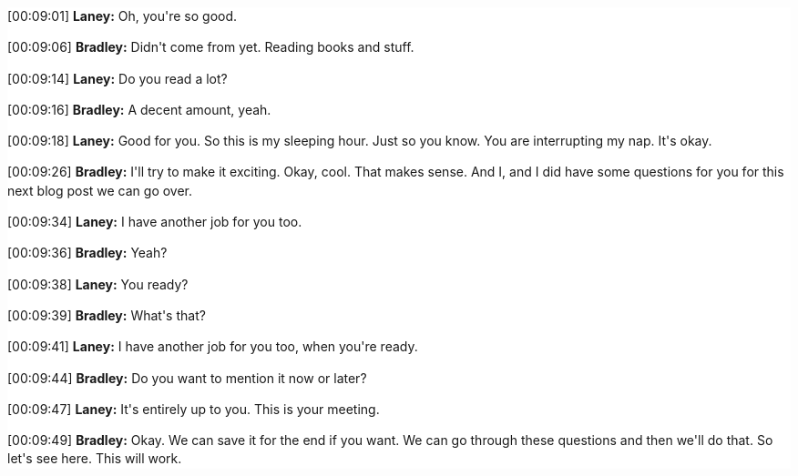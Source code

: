 [00:09:01]
**Laney:**
Oh, you're so good.

[00:09:06]
**Bradley:**
Didn't come from yet. Reading books and stuff.

[00:09:14]
**Laney:**
Do you read a lot?

[00:09:16]
**Bradley:**
A decent amount, yeah.

[00:09:18]
**Laney:**
Good for you. So this is my sleeping hour. Just so you know. You are interrupting my nap. It's okay.

[00:09:26]
**Bradley:**
I'll try to make it exciting. Okay, cool. That makes sense. And I, and I did have some questions for you for this next blog post we can go over.

[00:09:34]
**Laney:**
I have another job for you too.

[00:09:36]
**Bradley:**
Yeah?

[00:09:38]
**Laney:**
You ready?

[00:09:39]
**Bradley:**
What's that?

[00:09:41]
**Laney:**
I have another job for you too, when you're ready.

[00:09:44]
**Bradley:**
Do you want to mention it now or later?

[00:09:47]
**Laney:**
It's entirely up to you. This is your meeting.

[00:09:49]
**Bradley:**
Okay. We can save it for the end if you want. We can go through these questions and then we'll do that. So let's see here. This will work.

